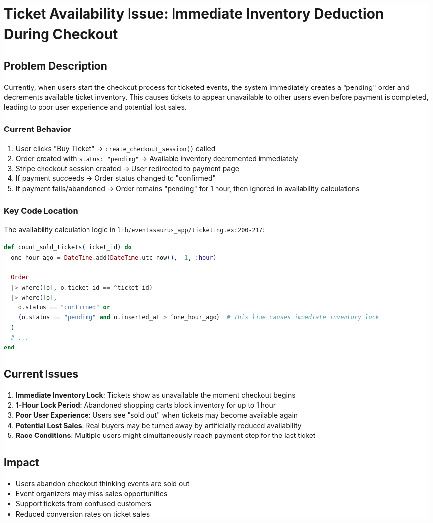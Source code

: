 # Ticket Availability Issue: Immediate Inventory Deduction During Checkout

## Problem Description

Currently, when users start the checkout process for ticketed events, the system immediately creates a "pending" order and decrements available ticket inventory. This causes tickets to appear unavailable to other users even before payment is completed, leading to poor user experience and potential lost sales.

### Current Behavior
1. User clicks "Buy Ticket" → `create_checkout_session()` called
2. Order created with `status: "pending"` → Available inventory decremented immediately  
3. Stripe checkout session created → User redirected to payment page
4. If payment succeeds → Order status changed to "confirmed"
5. If payment fails/abandoned → Order remains "pending" for 1 hour, then ignored in availability calculations

### Key Code Location
The availability calculation logic in `lib/eventasaurus_app/ticketing.ex:200-217`:

```elixir
def count_sold_tickets(ticket_id) do
  one_hour_ago = DateTime.add(DateTime.utc_now(), -1, :hour)
  
  Order
  |> where([o], o.ticket_id == ^ticket_id)
  |> where([o],
    o.status == "confirmed" or
    (o.status == "pending" and o.inserted_at > ^one_hour_ago)  # This line causes immediate inventory lock
  )
  # ...
end
```

## Current Issues

1. **Immediate Inventory Lock**: Tickets show as unavailable the moment checkout begins
2. **1-Hour Lock Period**: Abandoned shopping carts block inventory for up to 1 hour
3. **Poor User Experience**: Users see "sold out" when tickets may become available again
4. **Potential Lost Sales**: Real buyers may be turned away by artificially reduced availability
5. **Race Conditions**: Multiple users might simultaneously reach payment step for the last ticket

## Impact

- Users abandon checkout thinking events are sold out
- Event organizers may miss sales opportunities
- Support tickets from confused customers
- Reduced conversion rates on ticket sales

